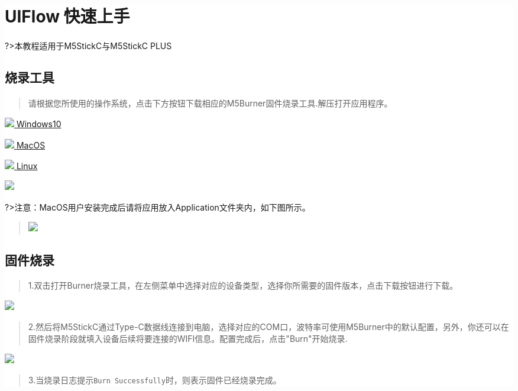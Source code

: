 # UIFlow 快速上手

?>本教程适用于M5StickC与M5StickC PLUS

## 烧录工具

>请根据您所使用的操作系统，点击下方按钮下载相应的M5Burner固件烧录工具.解压打开应用程序。

<div class="files_download">
   <p class="item">
      <a href="https://m5stack.oss-cn-shenzhen.aliyuncs.com/resource/software/M5Burner.zip">
      <img src="/image/base/Windows_logo.webp" width="50">
      <span class="item-title">Windows10</span>
      </a>
   </p>

   <p class="item">
      <a href="https://m5stack.oss-cn-shenzhen.aliyuncs.com/resource/software/M5Burner_MacOS.zip">
      <img src="/image/base/MacOS_logo.webp" width="50"> 
      <span class="item-title">MacOS</span>
      </a>
   </p>

   <p class="item">
      <a href="https://m5stack.oss-cn-shenzhen.aliyuncs.com/resource/software/M5Burner_Linux.zip">
      <img src="/image/base/Linux_logo.webp" width="50"> 
      <span class="item-title">Linux</span>
      </a>
   </p>
</div>

<img src="assets/img/getting_started_pics/how_to_burn_firmware/M5Burner/M5Burner_01.webp">

?>注意：MacOS用户安装完成后请将应用放入Application文件夹内，如下图所示。

><img src="/image/base/application.webp" width="70%"> 


## 固件烧录

>1.双击打开Burner烧录工具，在左侧菜单中选择对应的设备类型，选择你所需要的固件版本，点击下载按钮进行下载。

<img src="assets/img/quick_start/m5stickcplus/burner_m5stickc_plus01.webp" width="70%"> 

>2.然后将M5StickC通过Type-C数据线连接到电脑，选择对应的COM口，波特率可使用M5Burner中的默认配置，另外，你还可以在固件烧录阶段就填入设备后续将要连接的WIFI信息。配置完成后，点击"Burn"开始烧录.

<img src="assets/img/quick_start/m5stickcplus/burner_m5stickc_plus02.webp" width="70%"> 

>3.当烧录日志提示`Burn Successfully`时，则表示固件已经烧录完成。

